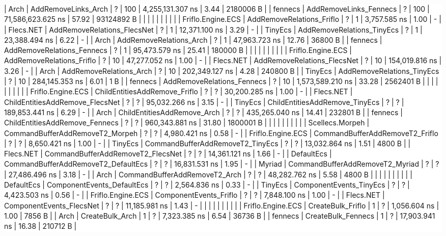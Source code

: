 | Arch              | AddRemoveLinks_Arch                 | ?          | 100           |  4,255,131.307 ns |     3.44 |  2180006 B | 
| fennecs           | AddRemoveLinks_Fennecs              | ?          | 100           | 71,586,623.625 ns |    57.92 | 93124892 B | 
|                   |                                     |            |               |                   |          |            | 
| Friflo.Engine.ECS | AddRemoveRelations_Friflo           | ?          | 1             |      3,757.585 ns |     1.00 |          - | 
| Flecs.NET         | AddRemoveRelations_FlecsNet         | ?          | 1             |     12,371.100 ns |     3.29 |          - | 
| TinyEcs           | AddRemoveRelations_TinyEcs          | ?          | 1             |     23,388.494 ns |     6.22 |          - | 
| Arch              | AddRemoveRelations_Arch             | ?          | 1             |     47,963.723 ns |    12.76 |    36800 B | 
| fennecs           | AddRemoveRelations_Fennecs          | ?          | 1             |     95,473.579 ns |    25.41 |   180000 B | 
|                   |                                     |            |               |                   |          |            | 
| Friflo.Engine.ECS | AddRemoveRelations_Friflo           | ?          | 10            |     47,277.052 ns |     1.00 |          - | 
| Flecs.NET         | AddRemoveRelations_FlecsNet         | ?          | 10            |    154,019.816 ns |     3.26 |          - | 
| Arch              | AddRemoveRelations_Arch             | ?          | 10            |    202,349.127 ns |     4.28 |   240800 B | 
| TinyEcs           | AddRemoveRelations_TinyEcs          | ?          | 10            |    284,145.353 ns |     6.01 |        1 B | 
| fennecs           | AddRemoveRelations_Fennecs          | ?          | 10            |  1,573,589.210 ns |    33.28 |  2562401 B | 
|                   |                                     |            |               |                   |          |            | 
| Friflo.Engine.ECS | ChildEntitiesAddRemove_Friflo       | ?          | ?             |     30,200.285 ns |     1.00 |          - | 
| Flecs.NET         | ChildEntitiesAddRemove_FlecsNet     | ?          | ?             |     95,032.266 ns |     3.15 |          - | 
| TinyEcs           | ChildEntitiesAddRemove_TinyEcs      | ?          | ?             |    189,853.441 ns |     6.29 |          - | 
| Arch              | ChildEntitiesAddRemove_Arch         | ?          | ?             |    435,265.040 ns |    14.41 |   232801 B | 
| fennecs           | ChildEntitiesAddRemove_Fennecs      | ?          | ?             |    960,343.881 ns |    31.80 |  1800001 B | 
|                   |                                     |            |               |                   |          |            | 
| Scellecs.Morpeh   | CommandBufferAddRemoveT2_Morpeh     | ?          | ?             |      4,980.421 ns |     0.58 |          - | 
| Friflo.Engine.ECS | CommandBufferAddRemoveT2_Friflo     | ?          | ?             |      8,650.421 ns |     1.00 |          - | 
| TinyEcs           | CommandBufferAddRemoveT2_TinyEcs    | ?          | ?             |     13,032.864 ns |     1.51 |     4800 B | 
| Flecs.NET         | CommandBufferAddRemoveT2_FlecsNet   | ?          | ?             |     14,361.121 ns |     1.66 |          - | 
| DefaultEcs        | CommandBufferAddRemoveT2_DefaultEcs | ?          | ?             |     16,831.531 ns |     1.95 |          - | 
| Myriad            | CommandBufferAddRemoveT2_Myriad     | ?          | ?             |     27,486.496 ns |     3.18 |          - | 
| Arch              | CommandBufferAddRemoveT2_Arch       | ?          | ?             |     48,282.762 ns |     5.58 |     4800 B | 
|                   |                                     |            |               |                   |          |            | 
| DefaultEcs        | ComponentEvents_DefaultEcs          | ?          | ?             |      2,564.836 ns |     0.33 |          - | 
| TinyEcs           | ComponentEvents_TinyEcs             | ?          | ?             |      4,423.503 ns |     0.56 |          - | 
| Friflo.Engine.ECS | ComponentEvents_Friflo              | ?          | ?             |      7,848.100 ns |     1.00 |          - | 
| Flecs.NET         | ComponentEvents_FlecsNet            | ?          | ?             |     11,185.981 ns |     1.43 |          - | 
|                   |                                     |            |               |                   |          |            | 
| Friflo.Engine.ECS | CreateBulk_Friflo                   | 1          | ?             |      1,056.604 ns |     1.00 |     7856 B | 
| Arch              | CreateBulk_Arch                     | 1          | ?             |      7,323.385 ns |     6.54 |    36736 B | 
| fennecs           | CreateBulk_Fennecs                  | 1          | ?             |     17,903.941 ns |    16.38 |   210712 B | 